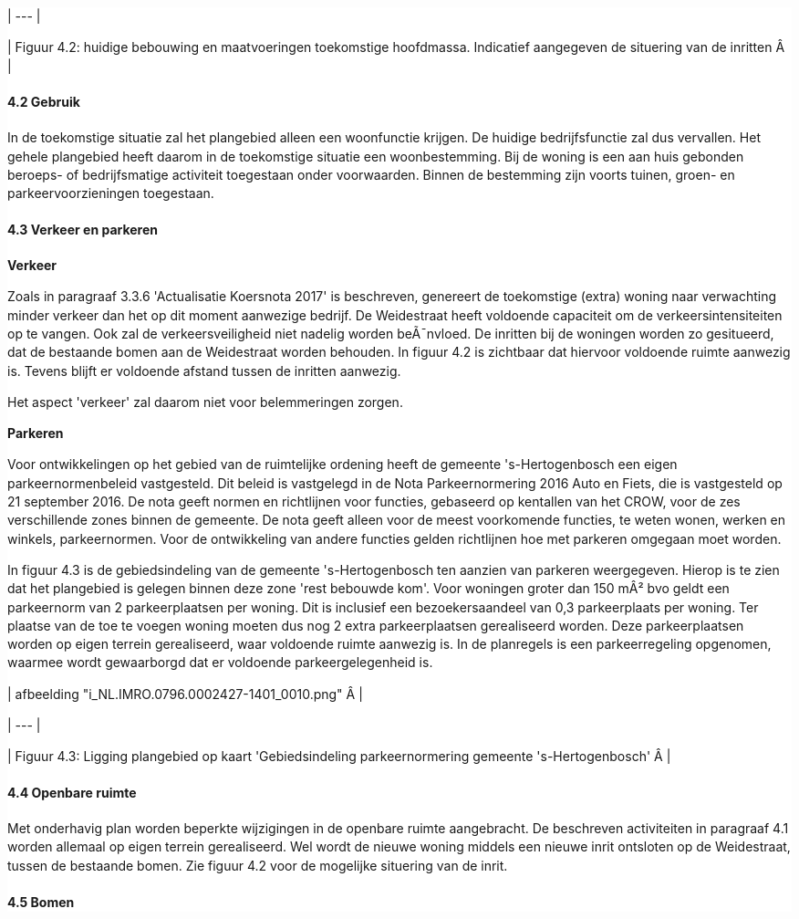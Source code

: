 | --- |

| Figuur 4\.2: huidige bebouwing en maatvoeringen toekomstige hoofdmassa. Indicatief aangegeven de situering van de inritten   Â |

#### 4\.2 Gebruik

In de toekomstige situatie zal het plangebied alleen een woonfunctie krijgen. De huidige bedrijfsfunctie zal dus vervallen. Het gehele plangebied heeft daarom in de toekomstige situatie een woonbestemming. Bij de woning is een aan huis gebonden beroeps\- of bedrijfsmatige activiteit toegestaan onder voorwaarden. Binnen de bestemming zijn voorts tuinen, groen\- en parkeervoorzieningen toegestaan.

#### 4\.3 Verkeer en parkeren

**Verkeer**

Zoals in paragraaf 3\.3\.6 'Actualisatie Koersnota 2017' is beschreven, genereert de toekomstige (extra) woning naar verwachting minder verkeer dan het op dit moment aanwezige bedrijf. De Weidestraat heeft voldoende capaciteit om de verkeersintensiteiten op te vangen. Ook zal de verkeersveiligheid niet nadelig worden beÃ¯nvloed. De inritten bij de woningen worden zo gesitueerd, dat de bestaande bomen aan de Weidestraat worden behouden. In figuur 4\.2 is zichtbaar dat hiervoor voldoende ruimte aanwezig is. Tevens blijft er voldoende afstand tussen de inritten aanwezig.

Het aspect 'verkeer' zal daarom niet voor belemmeringen zorgen.

**Parkeren**

Voor ontwikkelingen op het gebied van de ruimtelijke ordening heeft de gemeente 's\-Hertogenbosch een eigen parkeernormenbeleid vastgesteld. Dit beleid is vastgelegd in de Nota Parkeernormering 2016 Auto en Fiets, die is vastgesteld op 21 september 2016\. De nota geeft normen en richtlijnen voor functies, gebaseerd op kentallen van het CROW, voor de zes verschillende zones binnen de gemeente. De nota geeft alleen voor de meest voorkomende functies, te weten wonen, werken en winkels, parkeernormen. Voor de ontwikkeling van andere functies gelden richtlijnen hoe met parkeren omgegaan moet worden.

In figuur 4\.3 is de gebiedsindeling van de gemeente 's\-Hertogenbosch ten aanzien van parkeren weergegeven. Hierop is te zien dat het plangebied is gelegen binnen deze zone 'rest bebouwde kom'. Voor woningen groter dan 150 mÂ² bvo geldt een parkeernorm van 2 parkeerplaatsen per woning. Dit is inclusief een bezoekersaandeel van 0,3 parkeerplaats per woning. Ter plaatse van de toe te voegen woning moeten dus nog 2 extra parkeerplaatsen gerealiseerd worden. Deze parkeerplaatsen worden op eigen terrein gerealiseerd, waar voldoende ruimte aanwezig is. In de planregels is een parkeerregeling opgenomen, waarmee wordt gewaarborgd dat er voldoende parkeergelegenheid is.

| afbeelding "i_NL.IMRO.0796.0002427-1401_0010.png"   Â |

| --- |

| Figuur 4\.3: Ligging plangebied op kaart 'Gebiedsindeling parkeernormering gemeente 's\-Hertogenbosch'   Â |

#### 4\.4 Openbare ruimte

Met onderhavig plan worden beperkte wijzigingen in de openbare ruimte aangebracht. De beschreven activiteiten in paragraaf 4\.1 worden allemaal op eigen terrein gerealiseerd. Wel wordt de nieuwe woning middels een nieuwe inrit ontsloten op de Weidestraat, tussen de bestaande bomen. Zie figuur 4\.2 voor de mogelijke situering van de inrit.

#### 4\.5 Bomen
